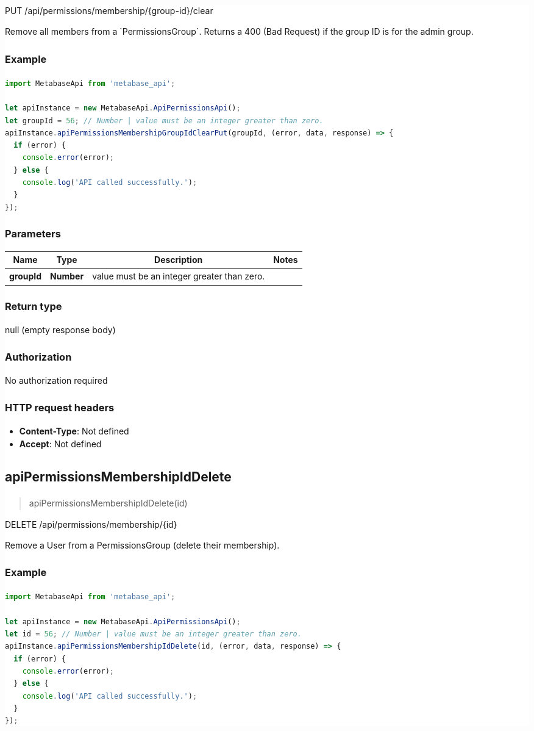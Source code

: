 PUT /api/permissions/membership/{group-id}/clear

Remove all members from a &#x60;PermissionsGroup&#x60;. Returns a 400 (Bad Request) if the group ID is for the admin group.

### Example

```javascript
import MetabaseApi from 'metabase_api';

let apiInstance = new MetabaseApi.ApiPermissionsApi();
let groupId = 56; // Number | value must be an integer greater than zero.
apiInstance.apiPermissionsMembershipGroupIdClearPut(groupId, (error, data, response) => {
  if (error) {
    console.error(error);
  } else {
    console.log('API called successfully.');
  }
});
```

### Parameters


Name | Type | Description  | Notes
------------- | ------------- | ------------- | -------------
 **groupId** | **Number**| value must be an integer greater than zero. | 

### Return type

null (empty response body)

### Authorization

No authorization required

### HTTP request headers

- **Content-Type**: Not defined
- **Accept**: Not defined


## apiPermissionsMembershipIdDelete

> apiPermissionsMembershipIdDelete(id)

DELETE /api/permissions/membership/{id}

Remove a User from a PermissionsGroup (delete their membership).

### Example

```javascript
import MetabaseApi from 'metabase_api';

let apiInstance = new MetabaseApi.ApiPermissionsApi();
let id = 56; // Number | value must be an integer greater than zero.
apiInstance.apiPermissionsMembershipIdDelete(id, (error, data, response) => {
  if (error) {
    console.error(error);
  } else {
    console.log('API called successfully.');
  }
});
```

